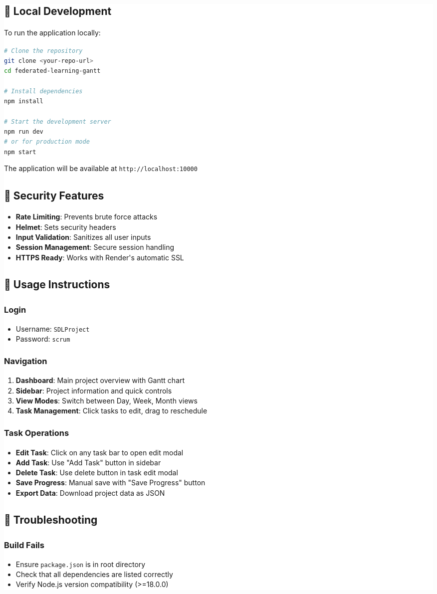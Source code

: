 ## 🔧 Local Development

To run the application locally:

```bash
# Clone the repository
git clone <your-repo-url>
cd federated-learning-gantt

# Install dependencies
npm install

# Start the development server
npm run dev
# or for production mode
npm start
```

The application will be available at `http://localhost:10000`

## 🔐 Security Features

- **Rate Limiting**: Prevents brute force attacks
- **Helmet**: Sets security headers
- **Input Validation**: Sanitizes all user inputs
- **Session Management**: Secure session handling
- **HTTPS Ready**: Works with Render's automatic SSL

## 📱 Usage Instructions

### Login
- Username: `SDLProject`
- Password: `scrum`

### Navigation
1. **Dashboard**: Main project overview with Gantt chart
2. **Sidebar**: Project information and quick controls
3. **View Modes**: Switch between Day, Week, Month views
4. **Task Management**: Click tasks to edit, drag to reschedule

### Task Operations
- **Edit Task**: Click on any task bar to open edit modal
- **Add Task**: Use "Add Task" button in sidebar
- **Delete Task**: Use delete button in task edit modal
- **Save Progress**: Manual save with "Save Progress" button
- **Export Data**: Download project data as JSON

## 🚨 Troubleshooting

### Build Fails
- Ensure `package.json` is in root directory
- Check that all dependencies are listed correctly
- Verify Node.js version compatibility (>=18.0.0)
